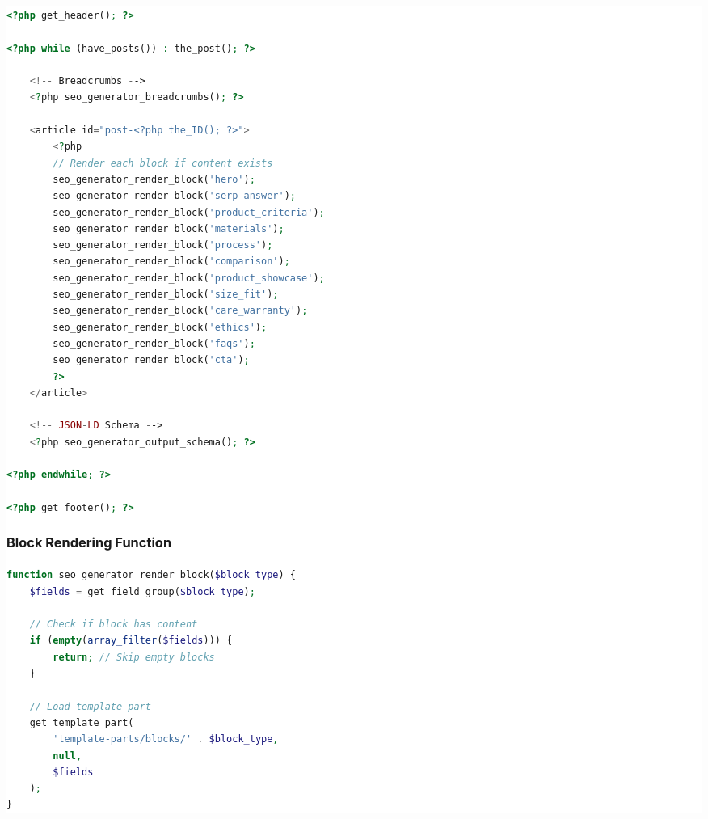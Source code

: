 ```php
<?php get_header(); ?>

<?php while (have_posts()) : the_post(); ?>

    <!-- Breadcrumbs -->
    <?php seo_generator_breadcrumbs(); ?>

    <article id="post-<?php the_ID(); ?>">
        <?php
        // Render each block if content exists
        seo_generator_render_block('hero');
        seo_generator_render_block('serp_answer');
        seo_generator_render_block('product_criteria');
        seo_generator_render_block('materials');
        seo_generator_render_block('process');
        seo_generator_render_block('comparison');
        seo_generator_render_block('product_showcase');
        seo_generator_render_block('size_fit');
        seo_generator_render_block('care_warranty');
        seo_generator_render_block('ethics');
        seo_generator_render_block('faqs');
        seo_generator_render_block('cta');
        ?>
    </article>

    <!-- JSON-LD Schema -->
    <?php seo_generator_output_schema(); ?>

<?php endwhile; ?>

<?php get_footer(); ?>
```

### Block Rendering Function

```php
function seo_generator_render_block($block_type) {
    $fields = get_field_group($block_type);

    // Check if block has content
    if (empty(array_filter($fields))) {
        return; // Skip empty blocks
    }

    // Load template part
    get_template_part(
        'template-parts/blocks/' . $block_type,
        null,
        $fields
    );
}
```
